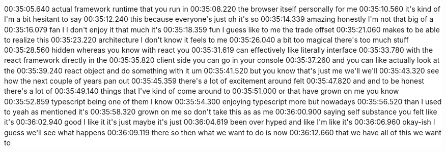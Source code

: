 00:35:05.640
actual framework runtime that you run in
00:35:08.220
the browser itself personally for me
00:35:10.560
it's kind of I'm a bit hesitant to say
00:35:12.240
this because everyone's just oh it's so
00:35:14.339
amazing honestly I'm not that big of a
00:35:16.079
fan I I don't enjoy it that much it's
00:35:18.359
fun I guess like to me the trade offset
00:35:21.060
makes to be able to realize this
00:35:23.220
architecture I don't know it feels to me
00:35:26.040
a bit too magical there's too much stuff
00:35:28.560
hidden whereas you know with react you
00:35:31.619
can effectively like literally interface
00:35:33.780
with the react framework directly in the
00:35:35.820
client side you can go in your console
00:35:37.260
and you can like actually look at the
00:35:39.240
react object and do something with it um
00:35:41.520
but you know that's just me we'll we'll
00:35:43.320
see how the next couple of years pan out
00:35:45.359
there's a lot of excitement around felt
00:35:47.820
and and to be honest there's a lot of
00:35:49.140
things that I've kind of come around to
00:35:51.000
or that have grown on me you know
00:35:52.859
typescript being one of them I know
00:35:54.300
enjoying typescript more but nowadays
00:35:56.520
than I used to yeah as mentioned it's
00:35:58.320
grown on me so don't take this as as me
00:36:00.900
saying self substance you felt like it's
00:36:02.940
good I like it it's just maybe it's just
00:36:04.619
been over hyped and like I'm like it's
00:36:06.960
okay-ish I guess we'll see what happens
00:36:09.119
there so then what we want to do is now
00:36:12.660
that we have all of this we want to